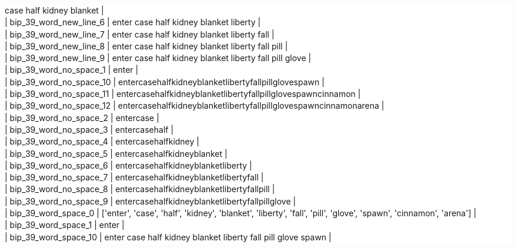 case
half
kidney
blanket |  
| bip_39_word_new_line_6 | enter
case
half
kidney
blanket
liberty |  
| bip_39_word_new_line_7 | enter
case
half
kidney
blanket
liberty
fall |  
| bip_39_word_new_line_8 | enter
case
half
kidney
blanket
liberty
fall
pill |  
| bip_39_word_new_line_9 | enter
case
half
kidney
blanket
liberty
fall
pill
glove |  
| bip_39_word_no_space_1 | enter |  
| bip_39_word_no_space_10 | entercasehalfkidneyblanketlibertyfallpillglovespawn |  
| bip_39_word_no_space_11 | entercasehalfkidneyblanketlibertyfallpillglovespawncinnamon |  
| bip_39_word_no_space_12 | entercasehalfkidneyblanketlibertyfallpillglovespawncinnamonarena |  
| bip_39_word_no_space_2 | entercase |  
| bip_39_word_no_space_3 | entercasehalf |  
| bip_39_word_no_space_4 | entercasehalfkidney |  
| bip_39_word_no_space_5 | entercasehalfkidneyblanket |  
| bip_39_word_no_space_6 | entercasehalfkidneyblanketliberty |  
| bip_39_word_no_space_7 | entercasehalfkidneyblanketlibertyfall |  
| bip_39_word_no_space_8 | entercasehalfkidneyblanketlibertyfallpill |  
| bip_39_word_no_space_9 | entercasehalfkidneyblanketlibertyfallpillglove |  
| bip_39_word_space_0 | ['enter', 'case', 'half', 'kidney', 'blanket', 'liberty', 'fall', 'pill', 'glove', 'spawn', 'cinnamon', 'arena'] |  
| bip_39_word_space_1 | enter |  
| bip_39_word_space_10 | enter case half kidney blanket liberty fall pill glove spawn |  